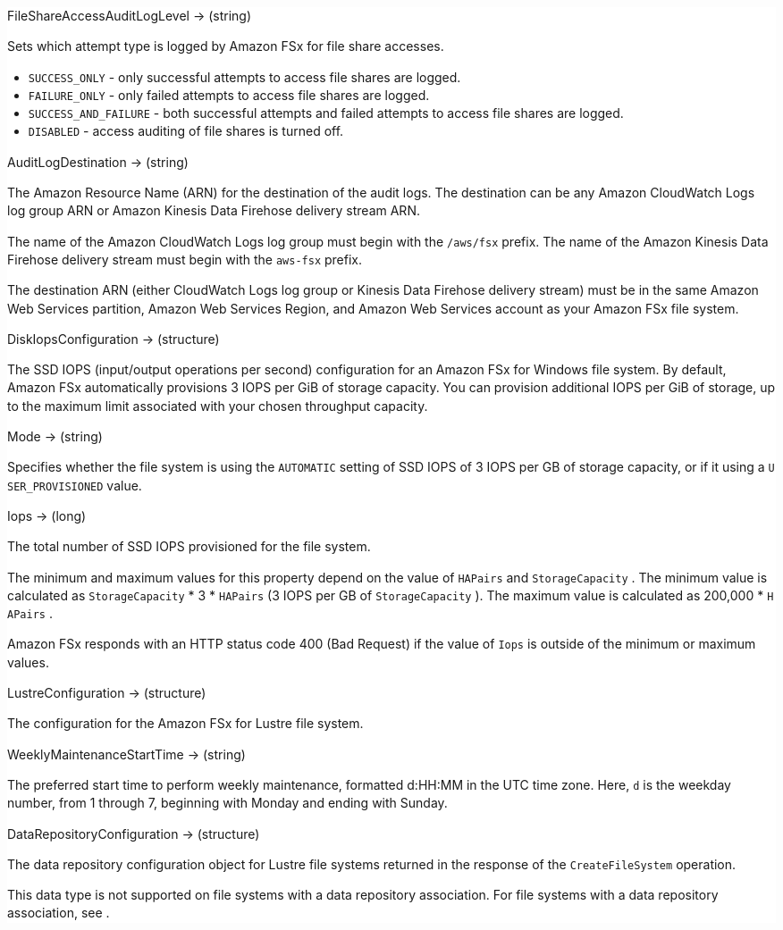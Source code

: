 FileShareAccessAuditLogLevel -> (string)

Sets which attempt type is logged by Amazon FSx for file share accesses.

- `SUCCESS_ONLY` - only successful attempts to access file shares are logged.
- `FAILURE_ONLY` - only failed attempts to access file shares are logged.
- `SUCCESS_AND_FAILURE` - both successful attempts and failed attempts to access file shares are logged.
- `DISABLED` - access auditing of file shares is turned off.

AuditLogDestination -> (string)

The Amazon Resource Name (ARN) for the destination of the audit logs. The destination can be any Amazon CloudWatch Logs log group ARN or Amazon Kinesis Data Firehose delivery stream ARN.

The name of the Amazon CloudWatch Logs log group must begin with the `/aws/fsx` prefix. The name of the Amazon Kinesis Data Firehose delivery stream must begin with the `aws-fsx` prefix.

The destination ARN (either CloudWatch Logs log group or Kinesis Data Firehose delivery stream) must be in the same Amazon Web Services partition, Amazon Web Services Region, and Amazon Web Services account as your Amazon FSx file system.

DiskIopsConfiguration -> (structure)

The SSD IOPS (input/output operations per second) configuration for an Amazon FSx for Windows file system. By default, Amazon FSx automatically provisions 3 IOPS per GiB of storage capacity. You can provision additional IOPS per GiB of storage, up to the maximum limit associated with your chosen throughput capacity.

Mode -> (string)

Specifies whether the file system is using the `AUTOMATIC` setting of SSD IOPS of 3 IOPS per GB of storage capacity, or if it using a `USER_PROVISIONED` value.

Iops -> (long)

The total number of SSD IOPS provisioned for the file system.

The minimum and maximum values for this property depend on the value of `HAPairs` and `StorageCapacity` . The minimum value is calculated as `StorageCapacity` * 3 * `HAPairs` (3 IOPS per GB of `StorageCapacity` ). The maximum value is calculated as 200,000 * `HAPairs` .

Amazon FSx responds with an HTTP status code 400 (Bad Request) if the value of `Iops` is outside of the minimum or maximum values.

LustreConfiguration -> (structure)

The configuration for the Amazon FSx for Lustre file system.

WeeklyMaintenanceStartTime -> (string)

The preferred start time to perform weekly maintenance, formatted d:HH:MM in the UTC time zone. Here, `d` is the weekday number, from 1 through 7, beginning with Monday and ending with Sunday.

DataRepositoryConfiguration -> (structure)

The data repository configuration object for Lustre file systems returned in the response of the `CreateFileSystem` operation.

This data type is not supported on file systems with a data repository association. For file systems with a data repository association, see .
